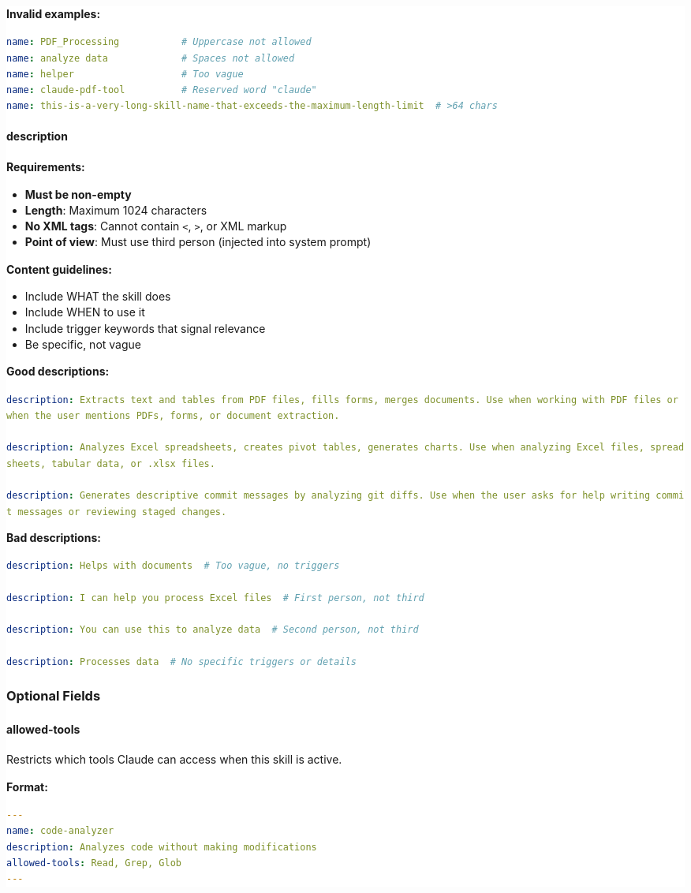 **Invalid examples:**
```yaml
name: PDF_Processing           # Uppercase not allowed
name: analyze data             # Spaces not allowed
name: helper                   # Too vague
name: claude-pdf-tool          # Reserved word "claude"
name: this-is-a-very-long-skill-name-that-exceeds-the-maximum-length-limit  # >64 chars
```

#### description

**Requirements:**
- **Must be non-empty**
- **Length**: Maximum 1024 characters
- **No XML tags**: Cannot contain `<`, `>`, or XML markup
- **Point of view**: Must use third person (injected into system prompt)

**Content guidelines:**
- Include WHAT the skill does
- Include WHEN to use it
- Include trigger keywords that signal relevance
- Be specific, not vague

**Good descriptions:**
```yaml
description: Extracts text and tables from PDF files, fills forms, merges documents. Use when working with PDF files or when the user mentions PDFs, forms, or document extraction.

description: Analyzes Excel spreadsheets, creates pivot tables, generates charts. Use when analyzing Excel files, spreadsheets, tabular data, or .xlsx files.

description: Generates descriptive commit messages by analyzing git diffs. Use when the user asks for help writing commit messages or reviewing staged changes.
```

**Bad descriptions:**
```yaml
description: Helps with documents  # Too vague, no triggers

description: I can help you process Excel files  # First person, not third

description: You can use this to analyze data  # Second person, not third

description: Processes data  # No specific triggers or details
```

### Optional Fields

#### allowed-tools

Restricts which tools Claude can access when this skill is active.

**Format:**
```yaml
---
name: code-analyzer
description: Analyzes code without making modifications
allowed-tools: Read, Grep, Glob
---
```
